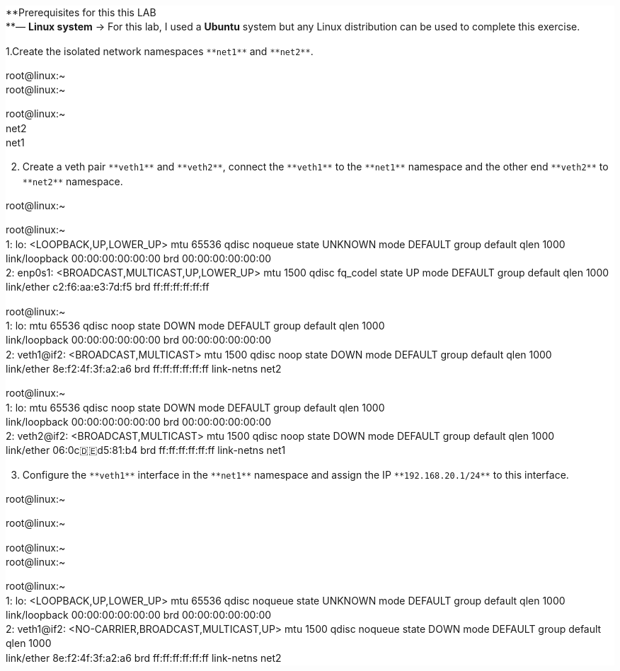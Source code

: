**Prerequisites for this this LAB  
**— **Linux system** → For this lab, I used a **Ubuntu** system but any Linux distribution can be used to complete this exercise.

1.Create the isolated network namespaces `**net1**` and `**net2**`.

  
root@linux:~  
root@linux:~

  
root@linux:~  
net2  
net1

2. Create a veth pair `**veth1**` and `**veth2**`, connect the `**veth1**` to the `**net1**` namespace and the other end `**veth2**` to `**net2**` namespace.

  
root@linux:~

  
root@linux:~  
1: lo: <LOOPBACK,UP,LOWER\_UP> mtu 65536 qdisc noqueue state UNKNOWN mode DEFAULT group default qlen 1000  
    link/loopback 00:00:00:00:00:00 brd 00:00:00:00:00:00  
2: enp0s1: <BROADCAST,MULTICAST,UP,LOWER\_UP> mtu 1500 qdisc fq\_codel state UP mode DEFAULT group default qlen 1000  
    link/ether c2:f6:aa:e3:7d:f5 brd ff:ff:ff:ff:ff:ff

  
root@linux:~  
1: lo: <LOOPBACK> mtu 65536 qdisc noop state DOWN mode DEFAULT group default qlen 1000  
    link/loopback 00:00:00:00:00:00 brd 00:00:00:00:00:00  
2: veth1@if2: <BROADCAST,MULTICAST> mtu 1500 qdisc noop state DOWN mode DEFAULT group default qlen 1000  
    link/ether 8e:f2:4f:3f:a2:a6 brd ff:ff:ff:ff:ff:ff link\-netns net2

  
root@linux:~  
1: lo: <LOOPBACK> mtu 65536 qdisc noop state DOWN mode DEFAULT group default qlen 1000  
    link/loopback 00:00:00:00:00:00 brd 00:00:00:00:00:00  
2: veth2@if2: <BROADCAST,MULTICAST> mtu 1500 qdisc noop state DOWN mode DEFAULT group default qlen 1000  
    link/ether 06:0c:de:d5:81:b4 brd ff:ff:ff:ff:ff:ff link\-netns net1

3. Configure the `**veth1**` interface in the `**net1**` namespace and assign the IP `**192.168.20.1/24**` to this interface.

  
root@linux:~

  
root@linux:~

  
root@linux:~  
root@linux:~

  
root@linux:~  
1: lo: <LOOPBACK,UP,LOWER\_UP> mtu 65536 qdisc noqueue state UNKNOWN mode DEFAULT group default qlen 1000  
    link/loopback 00:00:00:00:00:00 brd 00:00:00:00:00:00  
2: veth1@if2: <NO-CARRIER,BROADCAST,MULTICAST,UP> mtu 1500 qdisc noqueue state DOWN mode DEFAULT group default qlen 1000  
    link/ether 8e:f2:4f:3f:a2:a6 brd ff:ff:ff:ff:ff:ff link\-netns net2
